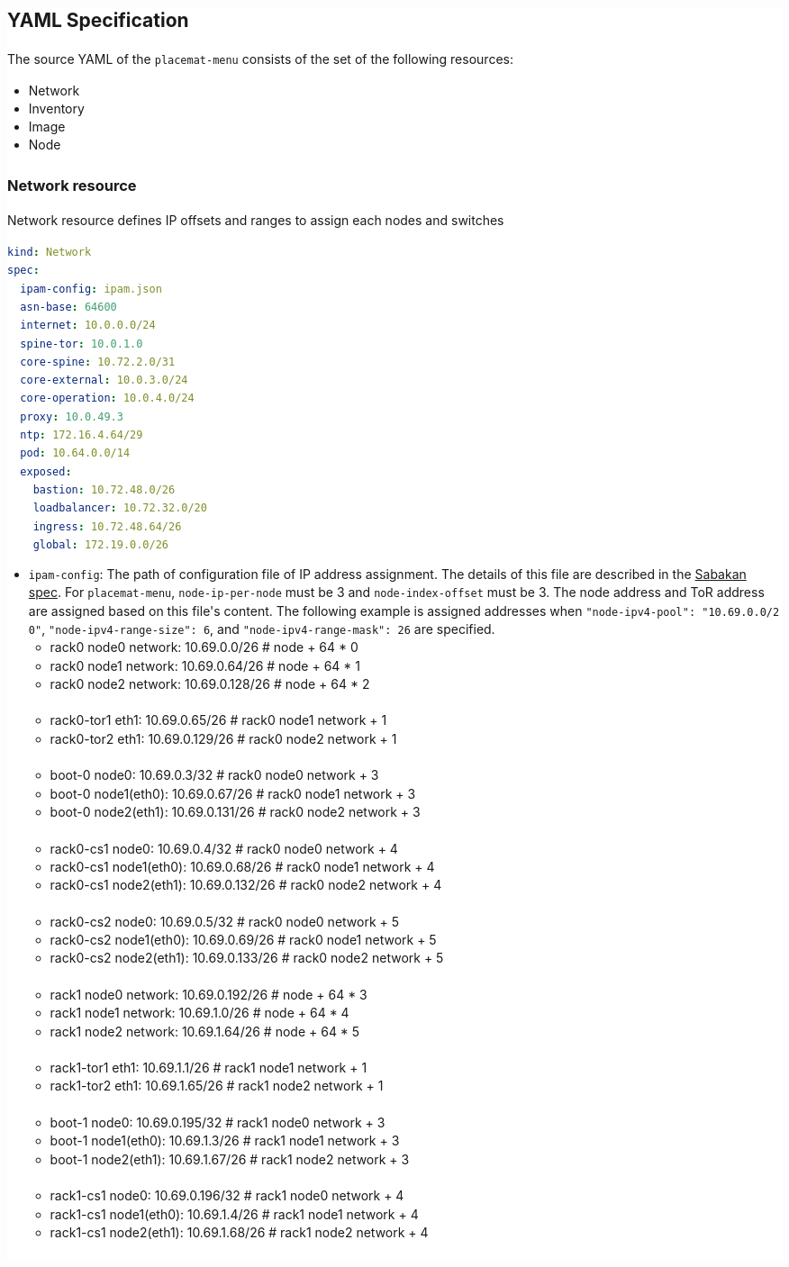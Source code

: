 ## YAML Specification

The source YAML of the `placemat-menu` consists of the set of the following resources:

* Network
* Inventory
* Image
* Node

### Network resource

Network resource defines IP offsets and ranges to assign each nodes and switches

```yaml
kind: Network
spec:
  ipam-config: ipam.json
  asn-base: 64600
  internet: 10.0.0.0/24
  spine-tor: 10.0.1.0
  core-spine: 10.72.2.0/31
  core-external: 10.0.3.0/24
  core-operation: 10.0.4.0/24
  proxy: 10.0.49.3
  ntp: 172.16.4.64/29
  pod: 10.64.0.0/14
  exposed:
    bastion: 10.72.48.0/26
    loadbalancer: 10.72.32.0/20
    ingress: 10.72.48.64/26
    global: 172.19.0.0/26
```

- `ipam-config`: The path of configuration file of IP address assignment.
The details of this file are described in the [Sabakan spec](https://github.com/cybozu-go/sabakan/blob/master/docs/ipam.md#ipamconfig).
For `placemat-menu`, `node-ip-per-node` must be 3 and `node-index-offset` must be 3.
The node address and ToR address are assigned based on this file's content.
The following example is assigned addresses when `"node-ipv4-pool": "10.69.0.0/20"`,
`"node-ipv4-range-size": 6`, and `"node-ipv4-range-mask": 26` are specified.
    - rack0 node0 network: 10.69.0.0/26      # node + 64 * 0
    - rack0 node1 network: 10.69.0.64/26     # node + 64 * 1
    - rack0 node2 network: 10.69.0.128/26    # node + 64 * 2<br><br>
    - rack0-tor1 eth1: 10.69.0.65/26         # rack0 node1 network + 1
    - rack0-tor2 eth1: 10.69.0.129/26        # rack0 node2 network + 1<br><br>
    - boot-0 node0: 10.69.0.3/32             # rack0 node0 network + 3
    - boot-0 node1(eth0): 10.69.0.67/26      # rack0 node1 network + 3
    - boot-0 node2(eth1): 10.69.0.131/26     # rack0 node2 network + 3<br><br>
    - rack0-cs1 node0: 10.69.0.4/32          # rack0 node0 network + 4
    - rack0-cs1 node1(eth0): 10.69.0.68/26   # rack0 node1 network + 4
    - rack0-cs1 node2(eth1): 10.69.0.132/26  # rack0 node2 network + 4<br><br>
    - rack0-cs2 node0: 10.69.0.5/32          # rack0 node0 network + 5
    - rack0-cs2 node1(eth0): 10.69.0.69/26   # rack0 node1 network + 5
    - rack0-cs2 node2(eth1): 10.69.0.133/26  # rack0 node2 network + 5<br><br>
    - rack1 node0 network: 10.69.0.192/26    # node + 64 * 3
    - rack1 node1 network: 10.69.1.0/26      # node + 64 * 4
    - rack1 node2 network: 10.69.1.64/26     # node + 64 * 5<br><br>
    - rack1-tor1 eth1: 10.69.1.1/26          # rack1 node1 network + 1
    - rack1-tor2 eth1: 10.69.1.65/26         # rack1 node2 network + 1<br><br>
    - boot-1 node0: 10.69.0.195/32           # rack1 node0 network + 3
    - boot-1 node1(eth0): 10.69.1.3/26       # rack1 node1 network + 3
    - boot-1 node2(eth1): 10.69.1.67/26      # rack1 node2 network + 3<br><br>
    - rack1-cs1 node0: 10.69.0.196/32        # rack1 node0 network + 4
    - rack1-cs1 node1(eth0): 10.69.1.4/26    # rack1 node1 network + 4
    - rack1-cs1 node2(eth1): 10.69.1.68/26   # rack1 node2 network + 4<br><br>